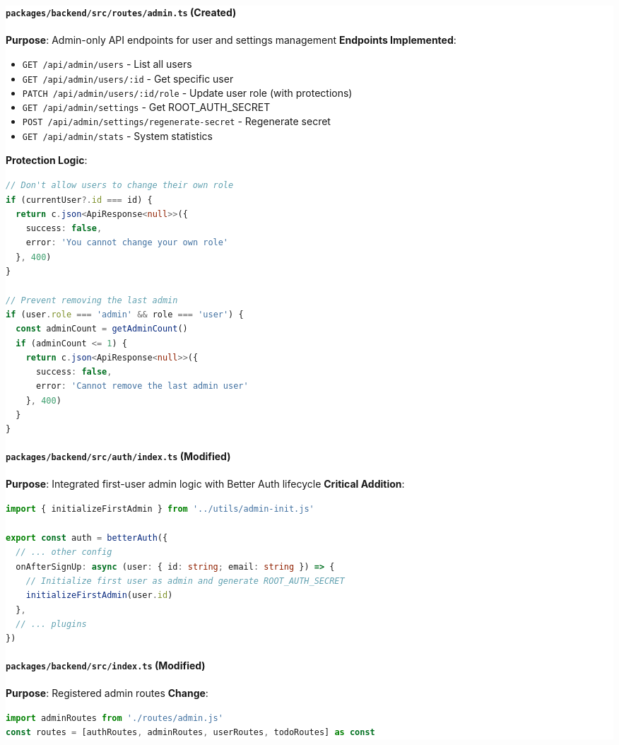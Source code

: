 #### `packages/backend/src/routes/admin.ts` (Created)
**Purpose**: Admin-only API endpoints for user and settings management
**Endpoints Implemented**:
- `GET /api/admin/users` - List all users
- `GET /api/admin/users/:id` - Get specific user
- `PATCH /api/admin/users/:id/role` - Update user role (with protections)
- `GET /api/admin/settings` - Get ROOT_AUTH_SECRET
- `POST /api/admin/settings/regenerate-secret` - Regenerate secret
- `GET /api/admin/stats` - System statistics

**Protection Logic**:
```typescript
// Don't allow users to change their own role
if (currentUser?.id === id) {
  return c.json<ApiResponse<null>>({
    success: false,
    error: 'You cannot change your own role'
  }, 400)
}

// Prevent removing the last admin
if (user.role === 'admin' && role === 'user') {
  const adminCount = getAdminCount()
  if (adminCount <= 1) {
    return c.json<ApiResponse<null>>({
      success: false,
      error: 'Cannot remove the last admin user'
    }, 400)
  }
}
```

#### `packages/backend/src/auth/index.ts` (Modified)
**Purpose**: Integrated first-user admin logic with Better Auth lifecycle
**Critical Addition**:
```typescript
import { initializeFirstAdmin } from '../utils/admin-init.js'

export const auth = betterAuth({
  // ... other config
  onAfterSignUp: async (user: { id: string; email: string }) => {
    // Initialize first user as admin and generate ROOT_AUTH_SECRET
    initializeFirstAdmin(user.id)
  },
  // ... plugins
})
```

#### `packages/backend/src/index.ts` (Modified)
**Purpose**: Registered admin routes
**Change**:
```typescript
import adminRoutes from './routes/admin.js'
const routes = [authRoutes, adminRoutes, userRoutes, todoRoutes] as const
```
